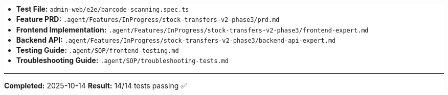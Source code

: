 - **Test File:** `admin-web/e2e/barcode-scanning.spec.ts`
- **Feature PRD:** `.agent/Features/InProgress/stock-transfers-v2-phase3/prd.md`
- **Frontend Implementation:** `.agent/Features/InProgress/stock-transfers-v2-phase3/frontend-expert.md`
- **Backend API:** `.agent/Features/InProgress/stock-transfers-v2-phase3/backend-api-expert.md`
- **Testing Guide:** `.agent/SOP/frontend-testing.md`
- **Troubleshooting Guide:** `.agent/SOP/troubleshooting-tests.md`

---

**Completed:** 2025-10-14
**Result:** 14/14 tests passing ✅

